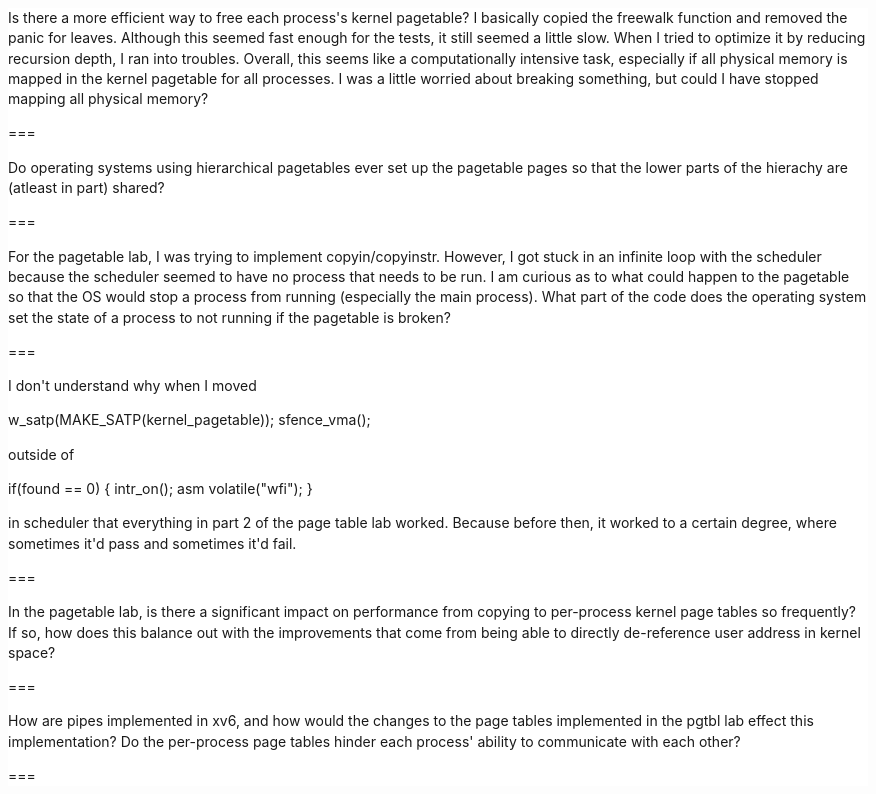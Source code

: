 Is there a more efficient way to free each process's kernel pagetable?
I basically copied the freewalk function and removed the panic for
leaves.  Although this seemed fast enough for the tests, it still
seemed a little slow.  When I tried to optimize it by reducing
recursion depth, I ran into troubles.  Overall, this seems like a
computationally intensive task, especially if all physical memory is
mapped in the kernel pagetable for all processes. I was a little
worried about breaking something, but could I have stopped mapping all
physical memory?

===

Do operating systems using hierarchical pagetables ever set up the pagetable
pages so that the lower parts of the hierachy are (atleast in part) shared?

===

For the pagetable lab, I was trying to implement
copyin/copyinstr. However, I got stuck in an infinite loop with the
scheduler because the scheduler seemed to have no process that needs
to be run. I am curious as to what could happen to the pagetable so
that the OS would stop a process from running (especially the main
process). What part of the code does the operating system set the
state of a process to not running if the pagetable is broken?

===

I don't understand why when I moved

w_satp(MAKE_SATP(kernel_pagetable));
sfence_vma();

outside of

if(found == 0) {
  intr_on();
  asm volatile("wfi");
}

in scheduler that everything in part 2 of the page table lab
worked. Because before then, it worked to a certain degree, where
sometimes it'd pass and sometimes it'd fail.

===

In the pagetable lab, is there a significant impact on performance
from copying to per-process kernel page tables so frequently? If so,
how does this balance out with the improvements that come from being
able to directly de-reference user address in kernel space?

===

How are pipes implemented in xv6, and how would the changes to the
page tables implemented in the pgtbl lab effect this implementation?
Do the per-process page tables hinder each process' ability to
communicate with each other?

===
